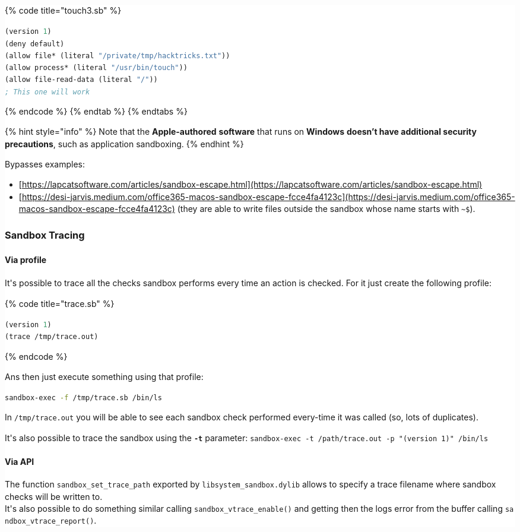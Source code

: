 {% code title="touch3.sb" %}
```scheme
(version 1)
(deny default)
(allow file* (literal "/private/tmp/hacktricks.txt"))
(allow process* (literal "/usr/bin/touch"))
(allow file-read-data (literal "/"))
; This one will work
```
{% endcode %}
{% endtab %}
{% endtabs %}

{% hint style="info" %}
Note that the **Apple-authored** **software** that runs on **Windows** **doesn’t have additional security precautions**, such as application sandboxing.
{% endhint %}

Bypasses examples:

* [https://lapcatsoftware.com/articles/sandbox-escape.html](https://lapcatsoftware.com/articles/sandbox-escape.html)
* [https://desi-jarvis.medium.com/office365-macos-sandbox-escape-fcce4fa4123c](https://desi-jarvis.medium.com/office365-macos-sandbox-escape-fcce4fa4123c) (they are able to write files outside the sandbox whose name starts with `~$`).

### Sandbox Tracing

#### Via profile

It's possible to trace all the checks sandbox performs every time an action is checked. For it just create the following profile:

{% code title="trace.sb" %}
```scheme
(version 1)
(trace /tmp/trace.out)
```
{% endcode %}

Ans then just execute something using that profile:

```bash
sandbox-exec -f /tmp/trace.sb /bin/ls
```

In `/tmp/trace.out` you will be able to see each sandbox check performed every-time it was called (so, lots of duplicates).

It's also possible to trace the sandbox using the **`-t`** parameter: `sandbox-exec -t /path/trace.out -p "(version 1)" /bin/ls`

#### Via API

The function `sandbox_set_trace_path` exported by `libsystem_sandbox.dylib` allows to specify a trace filename where sandbox checks will be written to.\
It's also possible to do something similar calling `sandbox_vtrace_enable()` and getting then the logs error from the buffer calling `sandbox_vtrace_report()`.
